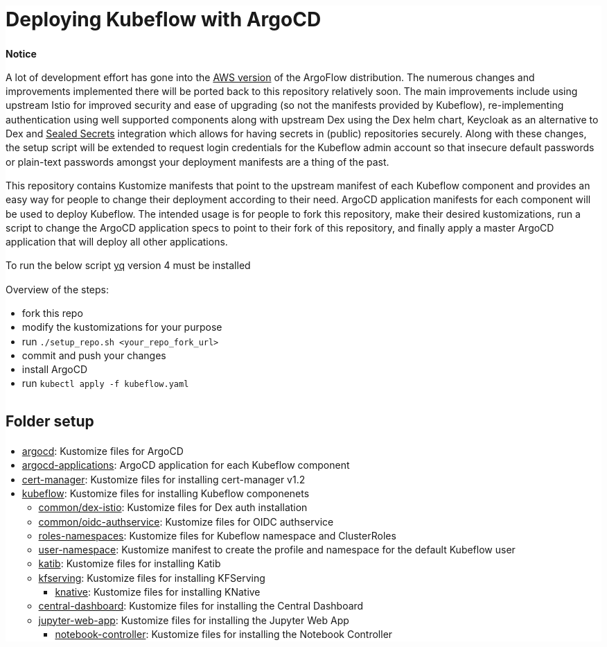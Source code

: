 # Deploying Kubeflow with ArgoCD

**Notice**

A lot of development effort has gone into the [AWS version](https://github.com/argoflow/argoflow-aws)
of the ArgoFlow distribution. The numerous changes and improvements implemented there will be
ported back to this repository relatively soon. The main improvements include using upstream Istio for
improved security and ease of upgrading (so not the manifests provided by Kubeflow),
re-implementing authentication using well supported components along with upstream Dex using the Dex helm chart,
Keycloak as an alternative to Dex and [Sealed Secrets](https://github.com/bitnami-labs/sealed-secrets)
integration which allows for having secrets in (public) repositories securely. Along with these changes,
the setup script will be extended to request login credentials for the Kubeflow admin account so that
insecure default passwords or plain-text passwords amongst your deployment manifests are a thing of the past.

This repository contains Kustomize manifests that point to the upstream
manifest of each Kubeflow component and provides an easy way for people
to change their deployment according to their need. ArgoCD application
manifests for each component will be used to deploy Kubeflow. The intended
usage is for people to fork this repository, make their desired kustomizations,
run a script to change the ArgoCD application specs to point to their fork
of this repository, and finally apply a master ArgoCD application that will
deploy all other applications.

To run the below script [yq](https://github.com/mikefarah/yq) version 4
must be installed

Overview of the steps:

- fork this repo
- modify the kustomizations for your purpose
- run `./setup_repo.sh <your_repo_fork_url>`
- commit and push your changes
- install ArgoCD
- run `kubectl apply -f kubeflow.yaml`

## Folder setup

- [argocd](./argocd): Kustomize files for ArgoCD
- [argocd-applications](./argocd-applications): ArgoCD application for each Kubeflow component
- [cert-manager](./cert-manager): Kustomize files for installing cert-manager v1.2
- [kubeflow](./kubeflow): Kustomize files for installing Kubeflow componenets
  - [common/dex-istio](./kubeflow/common/dex-istio): Kustomize files for Dex auth installation
  - [common/oidc-authservice](./kubeflow/common/oidc-authservice): Kustomize files for OIDC authservice
  - [roles-namespaces](./kubeflow/common/roles-namespaces): Kustomize files for Kubeflow namespace and ClusterRoles
  - [user-namespace](./kubeflow/common/user-namespace): Kustomize manifest to create the profile and namespace for the default Kubeflow user
  - [katib](./kubeflow/katib): Kustomize files for installing Katib
  - [kfserving](./kubeflow/kfserving): Kustomize files for installing KFServing
    - [knative](./kubeflow/knative): Kustomize files for installing KNative
  - [central-dashboard](./kubeflow/notebooks/central-dashboard): Kustomize files for installing the Central Dashboard
  - [jupyter-web-app](./kubeflow/notebooks/jupyter-web-app): Kustomize files for installing the Jupyter Web App
    - [notebook-controller](./kubeflow/notebooks/notebook-controller): Kustomize files for installing the Notebook Controller